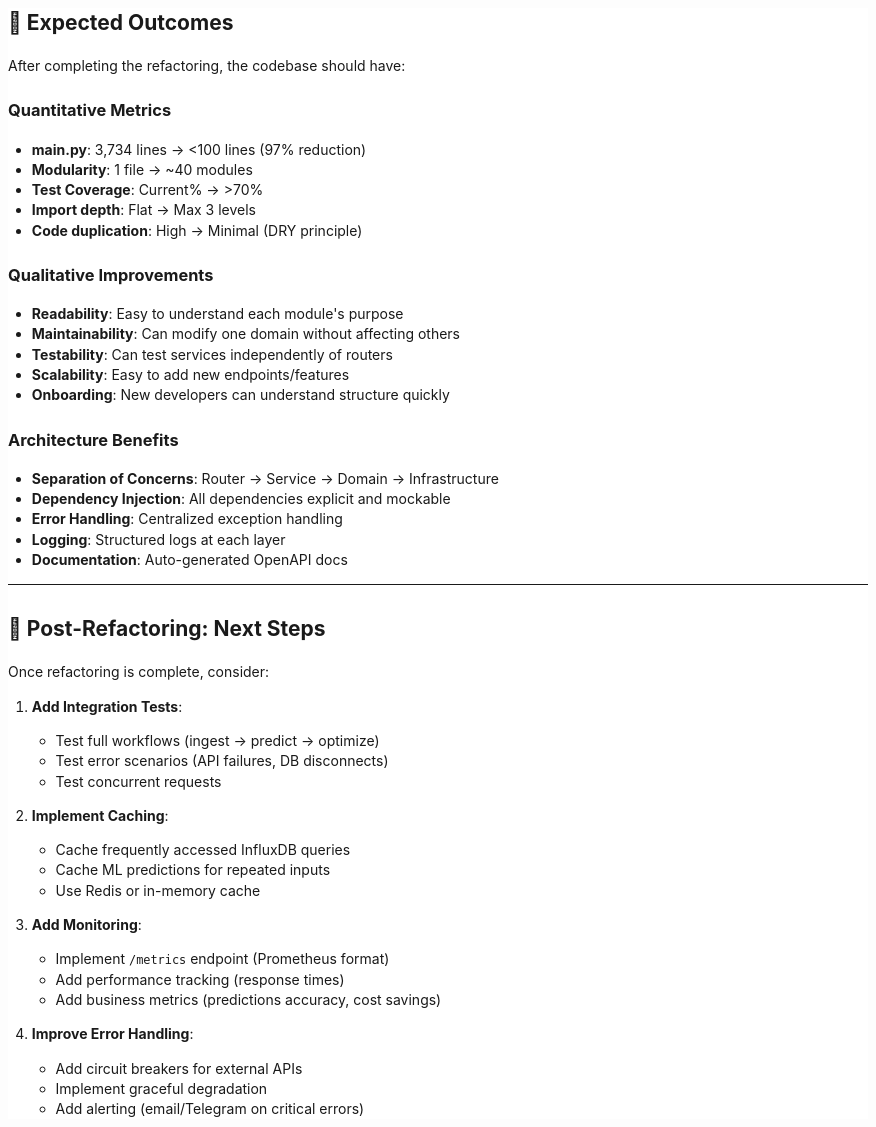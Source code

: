 
## 🎯 Expected Outcomes

After completing the refactoring, the codebase should have:

### Quantitative Metrics
- **main.py**: 3,734 lines → <100 lines (97% reduction)
- **Modularity**: 1 file → ~40 modules
- **Test Coverage**: Current% → >70%
- **Import depth**: Flat → Max 3 levels
- **Code duplication**: High → Minimal (DRY principle)

### Qualitative Improvements
- **Readability**: Easy to understand each module's purpose
- **Maintainability**: Can modify one domain without affecting others
- **Testability**: Can test services independently of routers
- **Scalability**: Easy to add new endpoints/features
- **Onboarding**: New developers can understand structure quickly

### Architecture Benefits
- **Separation of Concerns**: Router → Service → Domain → Infrastructure
- **Dependency Injection**: All dependencies explicit and mockable
- **Error Handling**: Centralized exception handling
- **Logging**: Structured logs at each layer
- **Documentation**: Auto-generated OpenAPI docs

---

## 🚀 Post-Refactoring: Next Steps

Once refactoring is complete, consider:

1. **Add Integration Tests**:
   - Test full workflows (ingest → predict → optimize)
   - Test error scenarios (API failures, DB disconnects)
   - Test concurrent requests

2. **Implement Caching**:
   - Cache frequently accessed InfluxDB queries
   - Cache ML predictions for repeated inputs
   - Use Redis or in-memory cache

3. **Add Monitoring**:
   - Implement `/metrics` endpoint (Prometheus format)
   - Add performance tracking (response times)
   - Add business metrics (predictions accuracy, cost savings)

4. **Improve Error Handling**:
   - Add circuit breakers for external APIs
   - Implement graceful degradation
   - Add alerting (email/Telegram on critical errors)
